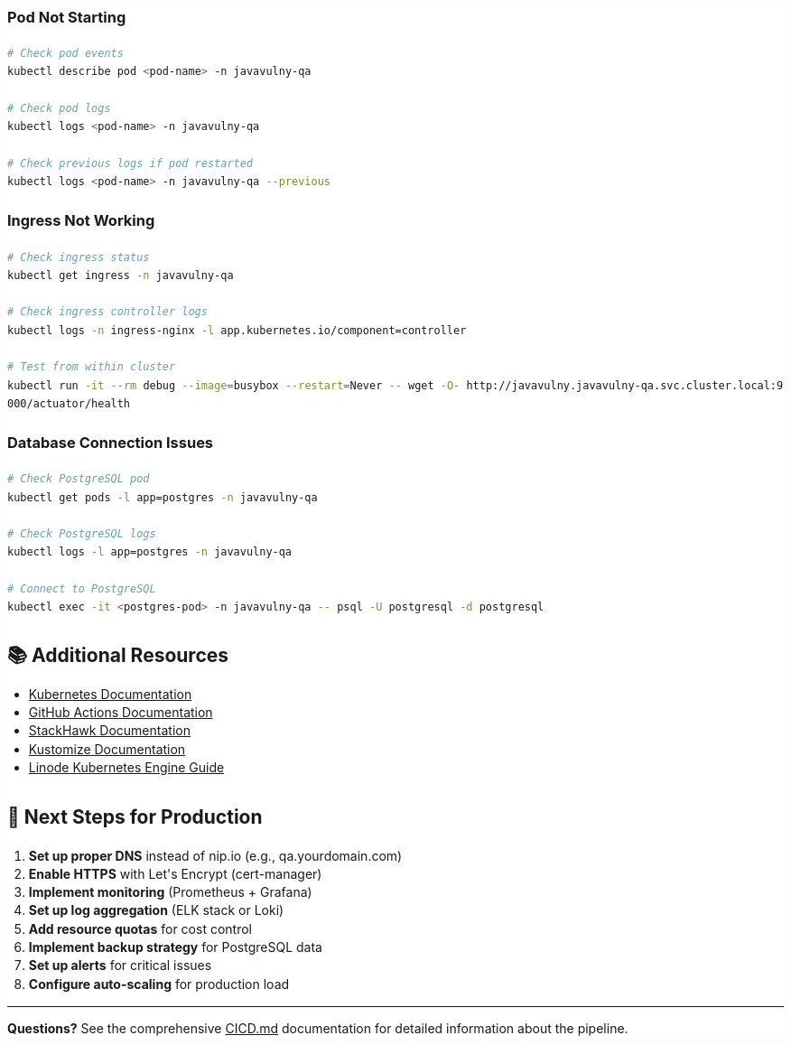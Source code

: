 ### Pod Not Starting

```bash
# Check pod events
kubectl describe pod <pod-name> -n javavulny-qa

# Check pod logs
kubectl logs <pod-name> -n javavulny-qa

# Check previous logs if pod restarted
kubectl logs <pod-name> -n javavulny-qa --previous
```

### Ingress Not Working

```bash
# Check ingress status
kubectl get ingress -n javavulny-qa

# Check ingress controller logs
kubectl logs -n ingress-nginx -l app.kubernetes.io/component=controller

# Test from within cluster
kubectl run -it --rm debug --image=busybox --restart=Never -- wget -O- http://javavulny.javavulny-qa.svc.cluster.local:9000/actuator/health
```

### Database Connection Issues

```bash
# Check PostgreSQL pod
kubectl get pods -l app=postgres -n javavulny-qa

# Check PostgreSQL logs
kubectl logs -l app=postgres -n javavulny-qa

# Connect to PostgreSQL
kubectl exec -it <postgres-pod> -n javavulny-qa -- psql -U postgresql -d postgresql
```

## 📚 Additional Resources

- [Kubernetes Documentation](https://kubernetes.io/docs/)
- [GitHub Actions Documentation](https://docs.github.com/en/actions)
- [StackHawk Documentation](https://docs.stackhawk.com/)
- [Kustomize Documentation](https://kustomize.io/)
- [Linode Kubernetes Engine Guide](https://www.linode.com/docs/guides/deploy-and-manage-a-cluster-with-linode-kubernetes-engine-a-tutorial/)

## 🎯 Next Steps for Production

1. **Set up proper DNS** instead of nip.io (e.g., qa.yourdomain.com)
2. **Enable HTTPS** with Let's Encrypt (cert-manager)
3. **Implement monitoring** (Prometheus + Grafana)
4. **Set up log aggregation** (ELK stack or Loki)
5. **Add resource quotas** for cost control
6. **Implement backup strategy** for PostgreSQL data
7. **Set up alerts** for critical issues
8. **Configure auto-scaling** for production load

---

**Questions?** See the comprehensive [CICD.md](CICD.md) documentation for detailed information about the pipeline.
